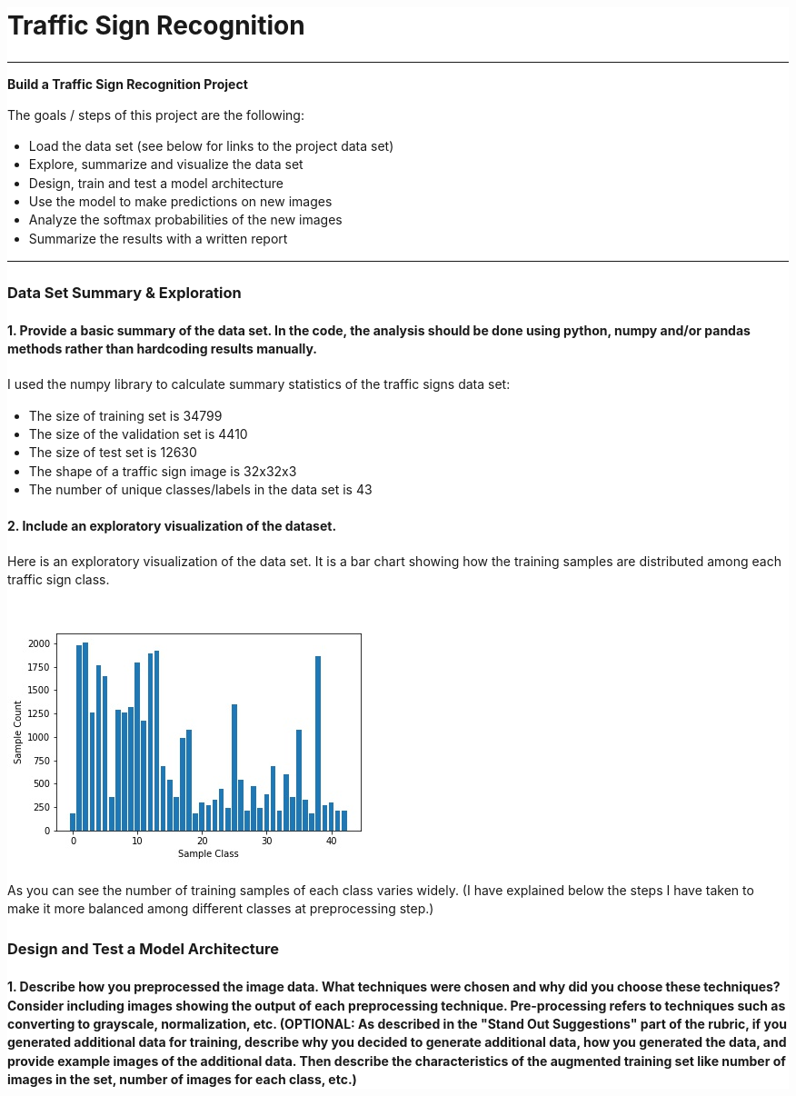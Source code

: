 # **Traffic Sign Recognition** 

---

**Build a Traffic Sign Recognition Project**

The goals / steps of this project are the following:
* Load the data set (see below for links to the project data set)
* Explore, summarize and visualize the data set
* Design, train and test a model architecture
* Use the model to make predictions on new images
* Analyze the softmax probabilities of the new images
* Summarize the results with a written report


[//]: # (Image References)

[image1]: ./examples/visualization.jpg "Visualization"
[image2]: ./examples/preconv_fig.png "Preprocessing network"
[image3]: ./examples/random_transform.jpg "Random Transform"
[image4]: ./examples/convnet_fig.png "Model Architecture"
[image5]: https://cloud.githubusercontent.com/assets/8370623/17981494/f838717a-6ad1-11e6-9391-f0906c80bc1d.jpg "Dense block"
[image6]: ./traffic-signs/1.jpg "Traffic Sign 1"
[image7]: ./traffic-signs/2.jpg "Traffic Sign 2"
[image8]: ./traffic-signs/3.jpg "Traffic Sign 3"
[image9]: ./traffic-signs/4.jpg "Traffic Sign 4"
[image10]: ./traffic-signs/5.jpg "Traffic Sign 5"
[image11]: ./traffic-signs/1.jpg "Traffic Sign 6"
[image12]: ./traffic-signs/2.jpg "Traffic Sign 7"
[image13]: ./traffic-signs/3.jpg "Traffic Sign 8"
[image14]: ./traffic-signs/4.jpg "Traffic Sign 9"
[image15]: ./traffic-signs/5.jpg "Traffic Sign 10"
[image16]: ./traffic-signs/11.jpg "Traffic Sign 11"
[image17]: ./traffic-signs/12.jpg "Traffic Sign 12"
[image18]: ./traffic-signs/13.jpg "Traffic Sign 13"
[image19]: ./traffic-signs/14.jpg "Traffic Sign 14"
[image20]: ./traffic-signs/15.jpg "Traffic Sign 15"
[image21]: ./examples/visualize_cnn_untrained_15.jpg "Untrained Feature Map"
[image22]: ./examples/visualize_cnn_15.jpg "Trained Feature Map"
[image23]: ./examples/visualize_cnn_12.jpg "Trained Feature Map With Missing Feature"
[image24]: ./examples/precision.jpg "Precision"
[image25]: ./examples/recall.jpg "Recall"
[image26]: ./top_k_predictions/1.jpg "Predictions 1"
[image27]: ./top_k_predictions/2.jpg "Predictions 2"
[image28]: ./top_k_predictions/3.jpg "Predictions 3"
[image29]: ./top_k_predictions/4.jpg "Predictions 4"
[image30]: ./top_k_predictions/5.jpg "Predictions 5"
[image31]: ./top_k_predictions/6.jpg "Predictions 6"
[image32]: ./top_k_predictions/7.jpg "Predictions 7"
[image33]: ./top_k_predictions/8.jpg "Predictions 8"
[image34]: ./top_k_predictions/9.jpg "Predictions 9"
[image35]: ./top_k_predictions/10.jpg "Predictions 10"
[image36]: ./top_k_predictions/11.jpg "Predictions 11"
[image37]: ./top_k_predictions/12.jpg "Predictions 12"
[image38]: ./top_k_predictions/13.jpg "Predictions 13"
[image39]: ./top_k_predictions/14.jpg "Predictions 14"
[image40]: ./top_k_predictions/15.jpg "Predictions 15"

---

### Data Set Summary & Exploration

#### 1. Provide a basic summary of the data set. In the code, the analysis should be done using python, numpy and/or pandas methods rather than hardcoding results manually.

I used the numpy library to calculate summary statistics of the traffic signs data set:

* The size of training set is 34799
* The size of the validation set is 4410
* The size of test set is 12630
* The shape of a traffic sign image is 32x32x3
* The number of unique classes/labels in the data set is 43

#### 2. Include an exploratory visualization of the dataset.

Here is an exploratory visualization of the data set. It is a bar chart showing how the training samples are distributed among each traffic sign class.

![visualization.jpg][image1]

As you can see the number of training samples of each class varies widely. (I have explained below the steps I have taken to make it more balanced among different classes at preprocessing step.)

### Design and Test a Model Architecture

#### 1. Describe how you preprocessed the image data. What techniques were chosen and why did you choose these techniques? Consider including images showing the output of each preprocessing technique. Pre-processing refers to techniques such as converting to grayscale, normalization, etc. (OPTIONAL: As described in the "Stand Out Suggestions" part of the rubric, if you generated additional data for training, describe why you decided to generate additional data, how you generated the data, and provide example images of the additional data. Then describe the characteristics of the augmented training set like number of images in the set, number of images for each class, etc.)
